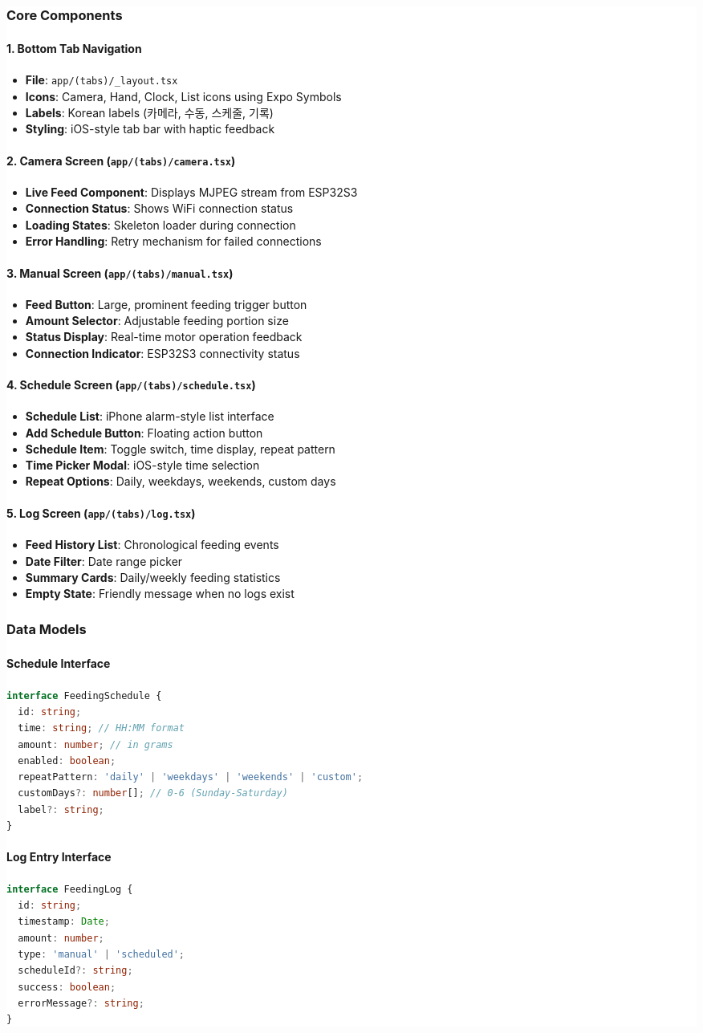 ### Core Components

#### 1. Bottom Tab Navigation
- **File**: `app/(tabs)/_layout.tsx`
- **Icons**: Camera, Hand, Clock, List icons using Expo Symbols
- **Labels**: Korean labels (카메라, 수동, 스케줄, 기록)
- **Styling**: iOS-style tab bar with haptic feedback

#### 2. Camera Screen (`app/(tabs)/camera.tsx`)
- **Live Feed Component**: Displays MJPEG stream from ESP32S3
- **Connection Status**: Shows WiFi connection status
- **Loading States**: Skeleton loader during connection
- **Error Handling**: Retry mechanism for failed connections

#### 3. Manual Screen (`app/(tabs)/manual.tsx`)
- **Feed Button**: Large, prominent feeding trigger button
- **Amount Selector**: Adjustable feeding portion size
- **Status Display**: Real-time motor operation feedback
- **Connection Indicator**: ESP32S3 connectivity status

#### 4. Schedule Screen (`app/(tabs)/schedule.tsx`)
- **Schedule List**: iPhone alarm-style list interface
- **Add Schedule Button**: Floating action button
- **Schedule Item**: Toggle switch, time display, repeat pattern
- **Time Picker Modal**: iOS-style time selection
- **Repeat Options**: Daily, weekdays, weekends, custom days

#### 5. Log Screen (`app/(tabs)/log.tsx`)
- **Feed History List**: Chronological feeding events
- **Date Filter**: Date range picker
- **Summary Cards**: Daily/weekly feeding statistics
- **Empty State**: Friendly message when no logs exist

### Data Models

#### Schedule Interface
```typescript
interface FeedingSchedule {
  id: string;
  time: string; // HH:MM format
  amount: number; // in grams
  enabled: boolean;
  repeatPattern: 'daily' | 'weekdays' | 'weekends' | 'custom';
  customDays?: number[]; // 0-6 (Sunday-Saturday)
  label?: string;
}
```

#### Log Entry Interface
```typescript
interface FeedingLog {
  id: string;
  timestamp: Date;
  amount: number;
  type: 'manual' | 'scheduled';
  scheduleId?: string;
  success: boolean;
  errorMessage?: string;
}
```
